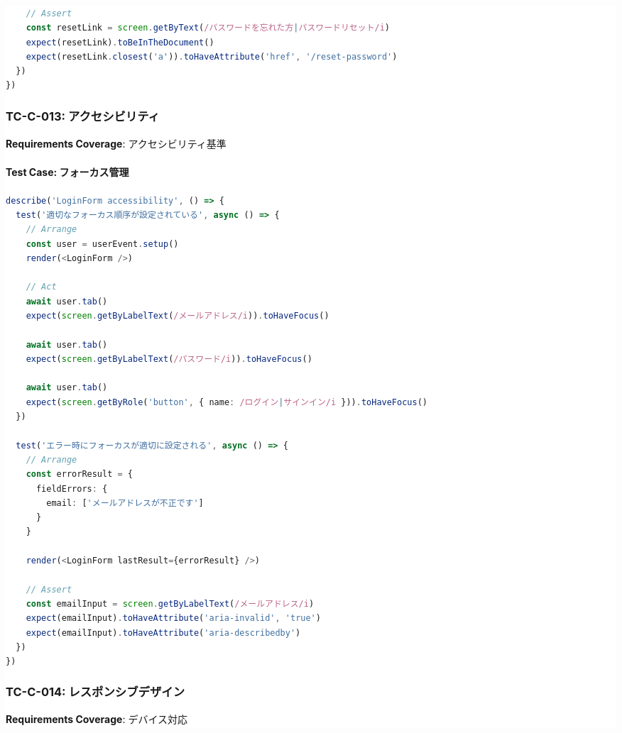 ```typescript
    // Assert
    const resetLink = screen.getByText(/パスワードを忘れた方|パスワードリセット/i)
    expect(resetLink).toBeInTheDocument()
    expect(resetLink.closest('a')).toHaveAttribute('href', '/reset-password')
  })
})
```

### TC-C-013: アクセシビリティ
**Requirements Coverage**: アクセシビリティ基準

#### Test Case: フォーカス管理
```typescript
describe('LoginForm accessibility', () => {
  test('適切なフォーカス順序が設定されている', async () => {
    // Arrange
    const user = userEvent.setup()
    render(<LoginForm />)

    // Act
    await user.tab()
    expect(screen.getByLabelText(/メールアドレス/i)).toHaveFocus()

    await user.tab()
    expect(screen.getByLabelText(/パスワード/i)).toHaveFocus()

    await user.tab()
    expect(screen.getByRole('button', { name: /ログイン|サインイン/i })).toHaveFocus()
  })

  test('エラー時にフォーカスが適切に設定される', async () => {
    // Arrange
    const errorResult = {
      fieldErrors: { 
        email: ['メールアドレスが不正です'] 
      }
    }
    
    render(<LoginForm lastResult={errorResult} />)

    // Assert
    const emailInput = screen.getByLabelText(/メールアドレス/i)
    expect(emailInput).toHaveAttribute('aria-invalid', 'true')
    expect(emailInput).toHaveAttribute('aria-describedby')
  })
})
```

### TC-C-014: レスポンシブデザイン
**Requirements Coverage**: デバイス対応
